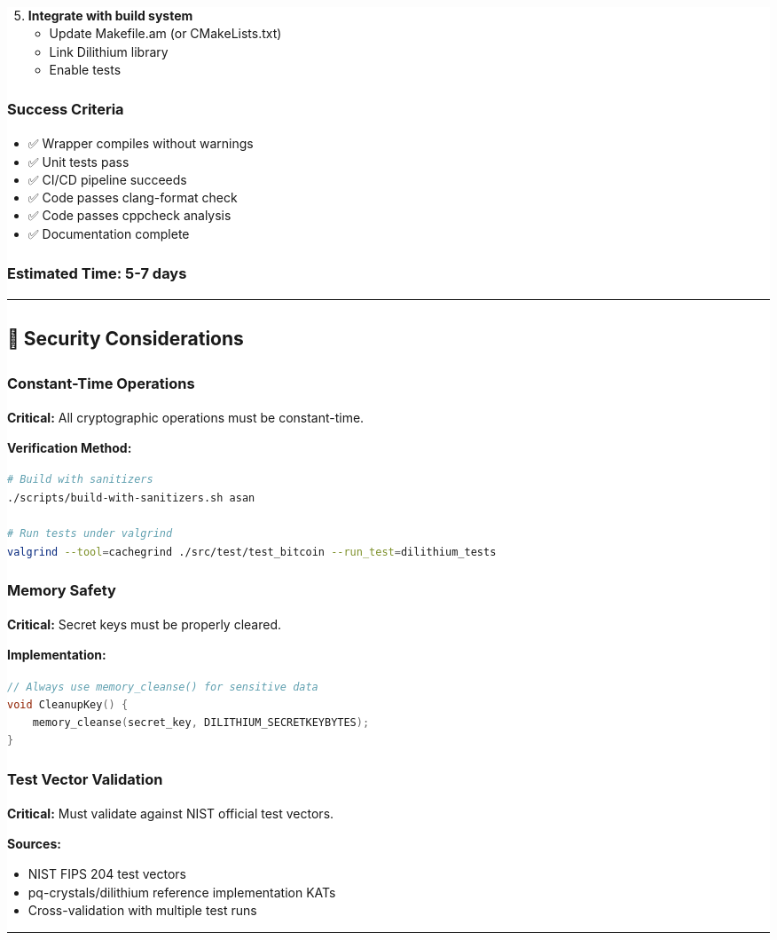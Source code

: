 5. **Integrate with build system**
   - Update Makefile.am (or CMakeLists.txt)
   - Link Dilithium library
   - Enable tests

### Success Criteria

- ✅ Wrapper compiles without warnings
- ✅ Unit tests pass
- ✅ CI/CD pipeline succeeds
- ✅ Code passes clang-format check
- ✅ Code passes cppcheck analysis
- ✅ Documentation complete

### Estimated Time: 5-7 days

---

## 🔐 Security Considerations

### Constant-Time Operations

**Critical:** All cryptographic operations must be constant-time.

**Verification Method:**
```bash
# Build with sanitizers
./scripts/build-with-sanitizers.sh asan

# Run tests under valgrind
valgrind --tool=cachegrind ./src/test/test_bitcoin --run_test=dilithium_tests
```

### Memory Safety

**Critical:** Secret keys must be properly cleared.

**Implementation:**
```cpp
// Always use memory_cleanse() for sensitive data
void CleanupKey() {
    memory_cleanse(secret_key, DILITHIUM_SECRETKEYBYTES);
}
```

### Test Vector Validation

**Critical:** Must validate against NIST official test vectors.

**Sources:**
- NIST FIPS 204 test vectors
- pq-crystals/dilithium reference implementation KATs
- Cross-validation with multiple test runs

---
